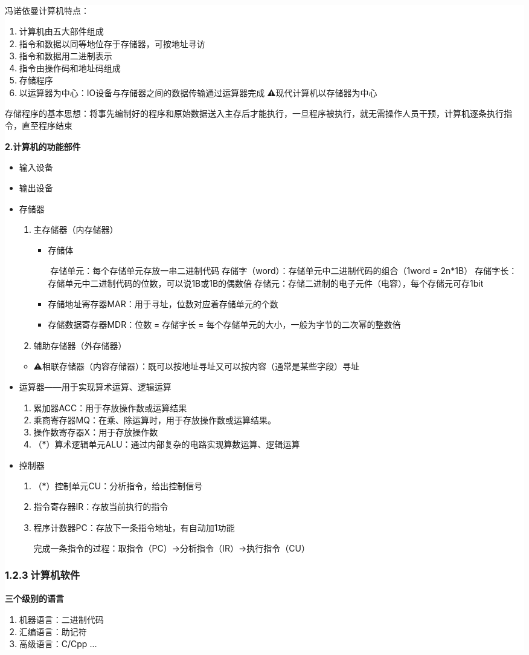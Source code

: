 冯诺依曼计算机特点：

1. 计算机由五大部件组成
2. 指令和数据以同等地位存于存储器，可按地址寻访
3. 指令和数据用二进制表示
4. 指令由操作码和地址码组成
5. 存储程序
6. 以运算器为中心：IO设备与存储器之间的数据传输通过运算器完成
   ⚠️现代计算机以存储器为中心

存储程序的基本思想：将事先编制好的程序和原始数据送入主存后才能执行，一旦程序被执行，就无需操作人员干预，计算机逐条执行指令，直至程序结束

**2.计算机的功能部件**

- 输入设备
- 输出设备

- 存储器

  1. 主存储器（内存储器）

     - 存储体

       ​	存储单元：每个存储单元存放一串二进制代码
       ​	存储字（word）：存储单元中二进制代码的组合（1word = 2n*1B）
       ​	存储字长：存储单元中二进制代码的位数，可以说1B或1B的偶数倍
       ​	存储元：存储二进制的电子元件（电容），每个存储元可存1bit

     - 存储地址寄存器MAR：用于寻址，位数对应着存储单元的个数

     - 存储数据寄存器MDR：位数 = 存储字长 = 每个存储单元的大小，一般为字节的二次幂的整数倍

  2. 辅助存储器（外存储器）

  - ⚠️相联存储器（内容存储器）：既可以按地址寻址又可以按内容（通常是某些字段）寻址

- 运算器——用于实现算术运算、逻辑运算
  1. 累加器ACC：用于存放操作数或运算结果
  2. 乘商寄存器MQ：在乘、除运算时，用于存放操作数或运算结果。
  3. 操作数寄存器X：用于存放操作数
  4. （*）算术逻辑单元ALU：通过内部复杂的电路实现算数运算、逻辑运算

- 控制器

  1. （*）控制单元CU：分析指令，给出控制信号

  2. 指令寄存器IR：存放当前执行的指令

  3. 程序计数器PC：存放下一条指令地址，有自动加1功能

     完成一条指令的过程：取指令（PC）->分析指令（IR）->执行指令（CU）

### 1.2.3 计算机软件

**三个级别的语言**

1. 机器语言：二进制代码
2. 汇编语言：助记符
3. 高级语言：C/Cpp ...
